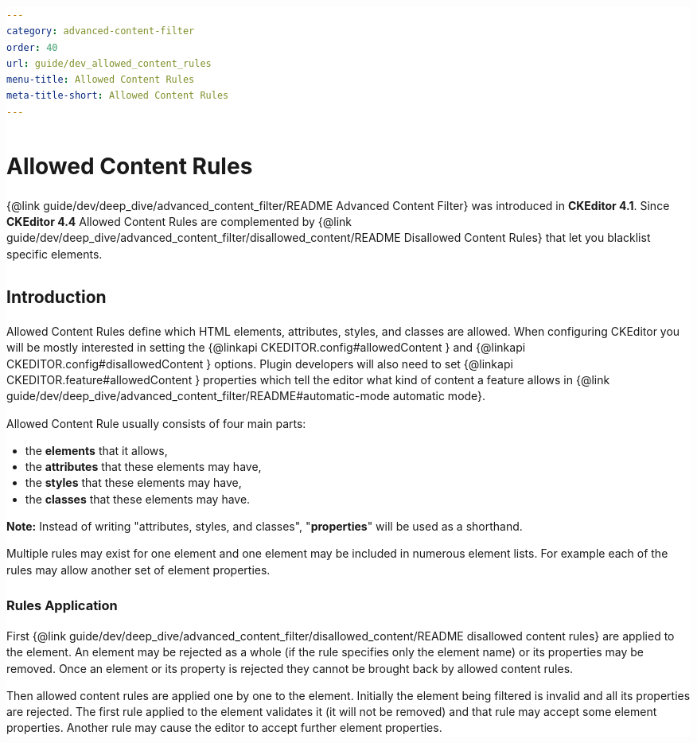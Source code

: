 ```yaml
---
category: advanced-content-filter
order: 40
url: guide/dev_allowed_content_rules
menu-title: Allowed Content Rules
meta-title-short: Allowed Content Rules
---
```



# Allowed Content Rules

<info-box info="">
 {@link guide/dev/deep_dive/advanced_content_filter/README Advanced Content Filter} was introduced in <strong>CKEditor 4.1</strong>. Since <strong>CKEditor 4.4</strong> Allowed Content Rules are complemented by {@link guide/dev/deep_dive/advanced_content_filter/disallowed_content/README Disallowed Content Rules} that let you blacklist specific elements.
</info-box>

## Introduction

Allowed Content Rules define which HTML elements, attributes, styles, and classes are allowed. When configuring CKEditor you will be mostly interested in setting the {@linkapi CKEDITOR.config#allowedContent } and {@linkapi CKEDITOR.config#disallowedContent } options. Plugin developers will also need to set {@linkapi CKEDITOR.feature#allowedContent } properties which tell the editor what kind of content a feature allows in {@link guide/dev/deep_dive/advanced_content_filter/README#automatic-mode automatic mode}.

Allowed Content Rule usually consists of four main parts:

* the **elements** that it allows,
* the **attributes** that these elements may have,
* the **styles** that these elements may have,
* the **classes** that these elements may have.

**Note:** Instead of writing "attributes, styles, and classes", "**properties**" will be used as a shorthand.

Multiple rules may exist for one element and one element may be included in numerous element lists. For example each of the rules may allow another set of element properties.

### Rules Application

First {@link guide/dev/deep_dive/advanced_content_filter/disallowed_content/README disallowed content rules} are applied to the element. An element may be rejected as a whole (if the rule specifies only the element name) or its properties may be removed. Once an element or its property is rejected they cannot be brought back by allowed content rules.

Then allowed content rules are applied one by one to the element. Initially the element being filtered is invalid and all its properties are rejected. The first rule applied to the element validates it (it will not be removed) and that rule may accept some element properties. Another rule may cause the editor to accept further element properties.
